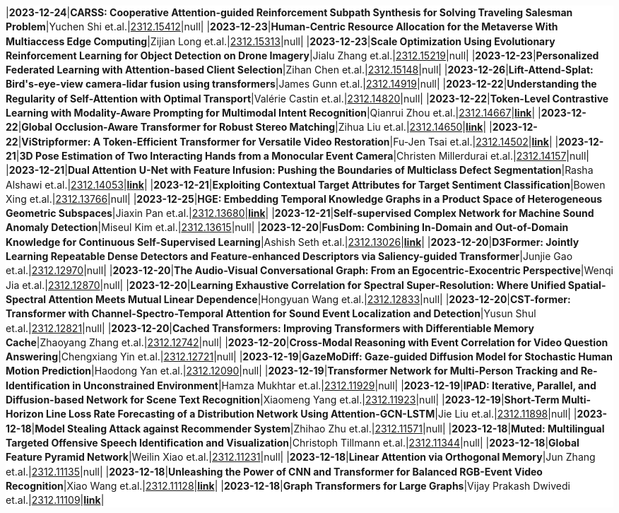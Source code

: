 |**2023-12-24**|**CARSS: Cooperative Attention-guided Reinforcement Subpath Synthesis for Solving Traveling Salesman Problem**|Yuchen Shi et.al.|[2312.15412](http://arxiv.org/abs/2312.15412)|null|
|**2023-12-23**|**Human-Centric Resource Allocation for the Metaverse With Multiaccess Edge Computing**|Zijian Long et.al.|[2312.15313](http://arxiv.org/abs/2312.15313)|null|
|**2023-12-23**|**Scale Optimization Using Evolutionary Reinforcement Learning for Object Detection on Drone Imagery**|Jialu Zhang et.al.|[2312.15219](http://arxiv.org/abs/2312.15219)|null|
|**2023-12-23**|**Personalized Federated Learning with Attention-based Client Selection**|Zihan Chen et.al.|[2312.15148](http://arxiv.org/abs/2312.15148)|null|
|**2023-12-26**|**Lift-Attend-Splat: Bird's-eye-view camera-lidar fusion using transformers**|James Gunn et.al.|[2312.14919](http://arxiv.org/abs/2312.14919)|null|
|**2023-12-22**|**Understanding the Regularity of Self-Attention with Optimal Transport**|Valérie Castin et.al.|[2312.14820](http://arxiv.org/abs/2312.14820)|null|
|**2023-12-22**|**Token-Level Contrastive Learning with Modality-Aware Prompting for Multimodal Intent Recognition**|Qianrui Zhou et.al.|[2312.14667](http://arxiv.org/abs/2312.14667)|**[link](https://github.com/thuiar/TCL-MAP)**|
|**2023-12-22**|**Global Occlusion-Aware Transformer for Robust Stereo Matching**|Zihua Liu et.al.|[2312.14650](http://arxiv.org/abs/2312.14650)|**[link](https://github.com/magicboomliu/goat)**|
|**2023-12-22**|**ViStripformer: A Token-Efficient Transformer for Versatile Video Restoration**|Fu-Jen Tsai et.al.|[2312.14502](http://arxiv.org/abs/2312.14502)|**[link](https://github.com/pp00704831/video-stripformer)**|
|**2023-12-21**|**3D Pose Estimation of Two Interacting Hands from a Monocular Event Camera**|Christen Millerdurai et.al.|[2312.14157](http://arxiv.org/abs/2312.14157)|null|
|**2023-12-21**|**Dual Attention U-Net with Feature Infusion: Pushing the Boundaries of Multiclass Defect Segmentation**|Rasha Alshawi et.al.|[2312.14053](http://arxiv.org/abs/2312.14053)|**[link](https://github.com/rashaalshawi/dual-attention-u-net-with-feature-infusion-pushing-the-boundaries-of-multiclass-defect-segmentation)**|
|**2023-12-21**|**Exploiting Contextual Target Attributes for Target Sentiment Classification**|Bowen Xing et.al.|[2312.13766](http://arxiv.org/abs/2312.13766)|null|
|**2023-12-25**|**HGE: Embedding Temporal Knowledge Graphs in a Product Space of Heterogeneous Geometric Subspaces**|Jiaxin Pan et.al.|[2312.13680](http://arxiv.org/abs/2312.13680)|**[link](https://github.com/NacyNiko/HGE)**|
|**2023-12-21**|**Self-supervised Complex Network for Machine Sound Anomaly Detection**|Miseul Kim et.al.|[2312.13615](http://arxiv.org/abs/2312.13615)|null|
|**2023-12-20**|**FusDom: Combining In-Domain and Out-of-Domain Knowledge for Continuous Self-Supervised Learning**|Ashish Seth et.al.|[2312.13026](http://arxiv.org/abs/2312.13026)|**[link](https://github.com/cs20s030/fusdom)**|
|**2023-12-20**|**D3Former: Jointly Learning Repeatable Dense Detectors and Feature-enhanced Descriptors via Saliency-guided Transformer**|Junjie Gao et.al.|[2312.12970](http://arxiv.org/abs/2312.12970)|null|
|**2023-12-20**|**The Audio-Visual Conversational Graph: From an Egocentric-Exocentric Perspective**|Wenqi Jia et.al.|[2312.12870](http://arxiv.org/abs/2312.12870)|null|
|**2023-12-20**|**Learning Exhaustive Correlation for Spectral Super-Resolution: Where Unified Spatial-Spectral Attention Meets Mutual Linear Dependence**|Hongyuan Wang et.al.|[2312.12833](http://arxiv.org/abs/2312.12833)|null|
|**2023-12-20**|**CST-former: Transformer with Channel-Spectro-Temporal Attention for Sound Event Localization and Detection**|Yusun Shul et.al.|[2312.12821](http://arxiv.org/abs/2312.12821)|null|
|**2023-12-20**|**Cached Transformers: Improving Transformers with Differentiable Memory Cache**|Zhaoyang Zhang et.al.|[2312.12742](http://arxiv.org/abs/2312.12742)|null|
|**2023-12-20**|**Cross-Modal Reasoning with Event Correlation for Video Question Answering**|Chengxiang Yin et.al.|[2312.12721](http://arxiv.org/abs/2312.12721)|null|
|**2023-12-19**|**GazeMoDiff: Gaze-guided Diffusion Model for Stochastic Human Motion Prediction**|Haodong Yan et.al.|[2312.12090](http://arxiv.org/abs/2312.12090)|null|
|**2023-12-19**|**Transformer Network for Multi-Person Tracking and Re-Identification in Unconstrained Environment**|Hamza Mukhtar et.al.|[2312.11929](http://arxiv.org/abs/2312.11929)|null|
|**2023-12-19**|**IPAD: Iterative, Parallel, and Diffusion-based Network for Scene Text Recognition**|Xiaomeng Yang et.al.|[2312.11923](http://arxiv.org/abs/2312.11923)|null|
|**2023-12-19**|**Short-Term Multi-Horizon Line Loss Rate Forecasting of a Distribution Network Using Attention-GCN-LSTM**|Jie Liu et.al.|[2312.11898](http://arxiv.org/abs/2312.11898)|null|
|**2023-12-18**|**Model Stealing Attack against Recommender System**|Zhihao Zhu et.al.|[2312.11571](http://arxiv.org/abs/2312.11571)|null|
|**2023-12-18**|**Muted: Multilingual Targeted Offensive Speech Identification and Visualization**|Christoph Tillmann et.al.|[2312.11344](http://arxiv.org/abs/2312.11344)|null|
|**2023-12-18**|**Global Feature Pyramid Network**|Weilin Xiao et.al.|[2312.11231](http://arxiv.org/abs/2312.11231)|null|
|**2023-12-18**|**Linear Attention via Orthogonal Memory**|Jun Zhang et.al.|[2312.11135](http://arxiv.org/abs/2312.11135)|null|
|**2023-12-18**|**Unleashing the Power of CNN and Transformer for Balanced RGB-Event Video Recognition**|Xiao Wang et.al.|[2312.11128](http://arxiv.org/abs/2312.11128)|**[link](https://github.com/event-ahu/tscformer)**|
|**2023-12-18**|**Graph Transformers for Large Graphs**|Vijay Prakash Dwivedi et.al.|[2312.11109](http://arxiv.org/abs/2312.11109)|**[link](https://github.com/snap-research/largegt)**|